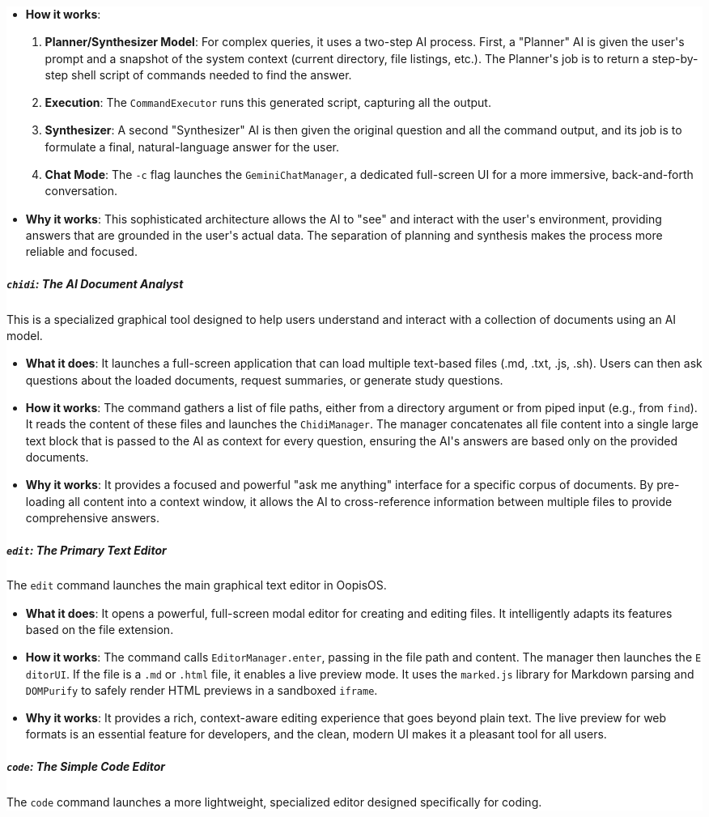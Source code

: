 - **How it works**:

    1. **Planner/Synthesizer Model**: For complex queries, it uses a two-step AI process. First, a "Planner" AI is given the user's prompt and a snapshot of the system context (current directory, file listings, etc.). The Planner's job is to return a step-by-step shell script of commands needed to find the answer.

    2. **Execution**: The `CommandExecutor` runs this generated script, capturing all the output.

    3. **Synthesizer**: A second "Synthesizer" AI is then given the original question and all the command output, and its job is to formulate a final, natural-language answer for the user.

    4. **Chat Mode**: The `-c` flag launches the `GeminiChatManager`, a dedicated full-screen UI for a more immersive, back-and-forth conversation.

- **Why it works**: This sophisticated architecture allows the AI to "see" and interact with the user's environment, providing answers that are grounded in the user's actual data. The separation of planning and synthesis makes the process more reliable and focused.

##### **`chidi`**: The AI Document Analyst

This is a specialized graphical tool designed to help users understand and interact with a collection of documents using an AI model.

- **What it does**: It launches a full-screen application that can load multiple text-based files (.md, .txt, .js, .sh). Users can then ask questions about the loaded documents, request summaries, or generate study questions.
    
- **How it works**: The command gathers a list of file paths, either from a directory argument or from piped input (e.g., from `find`). It reads the content of these files and launches the `ChidiManager`. The manager concatenates all file content into a single large text block that is passed to the AI as context for every question, ensuring the AI's answers are based only on the provided documents.
    
- **Why it works**: It provides a focused and powerful "ask me anything" interface for a specific corpus of documents. By pre-loading all content into a context window, it allows the AI to cross-reference information between multiple files to provide comprehensive answers.

##### **`edit`**: The Primary Text Editor

The `edit` command launches the main graphical text editor in OopisOS.

- **What it does**: It opens a powerful, full-screen modal editor for creating and editing files. It intelligently adapts its features based on the file extension.

- **How it works**: The command calls `EditorManager.enter`, passing in the file path and content. The manager then launches the `EditorUI`. If the file is a `.md` or `.html` file, it enables a live preview mode. It uses the `marked.js` library for Markdown parsing and `DOMPurify` to safely render HTML previews in a sandboxed `iframe`.

- **Why it works**: It provides a rich, context-aware editing experience that goes beyond plain text. The live preview for web formats is an essential feature for developers, and the clean, modern UI makes it a pleasant tool for all users.

##### **`code`**: The Simple Code Editor

The `code` command launches a more lightweight, specialized editor designed specifically for coding.
